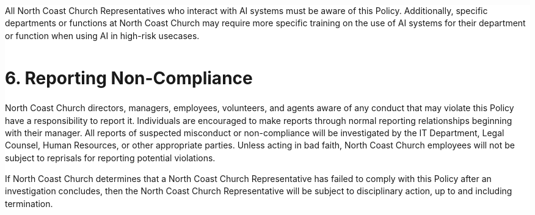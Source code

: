 All North Coast Church Representatives who interact with AI systems must be aware of this Policy. Additionally, specific departments or functions at North Coast Church may require more specific training on the use of AI systems for their department or function when using AI in high-risk usecases.

# **6. Reporting Non-Compliance**

North Coast Church directors, managers, employees, volunteers, and agents aware of any conduct that may violate this Policy have a responsibility to report it. Individuals are encouraged to make reports through normal reporting relationships beginning with their manager. All reports of suspected misconduct or non-compliance will be investigated by the IT Department, Legal Counsel, Human Resources, or other appropriate parties. Unless acting in bad faith, North Coast Church employees will not be subject to reprisals for reporting potential violations.

If North Coast Church determines that a North Coast Church Representative has failed to comply with this Policy after an investigation concludes, then the North Coast Church Representative will be subject to disciplinary action, up to and including termination.